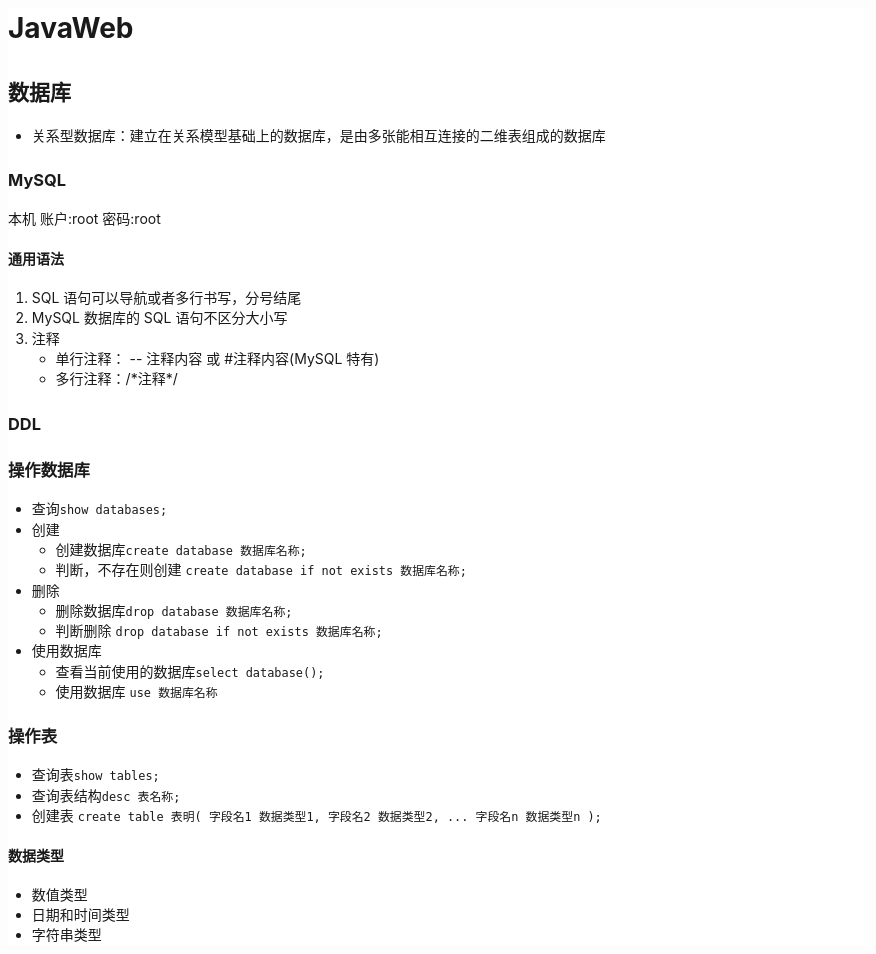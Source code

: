 # JavaWeb

## 数据库

- 关系型数据库：建立在关系模型基础上的数据库，是由多张能相互连接的二维表组成的数据库

### MySQL

本机
账户:root
密码:root

#### 通用语法

1. SQL 语句可以导航或者多行书写，分号结尾
2. MySQL 数据库的 SQL 语句不区分大小写
3. 注释
   - 单行注释： -- 注释内容 或 #注释内容(MySQL 特有)
   - 多行注释：/\*注释\*/

### DDL

### 操作数据库

- 查询`show databases;`
- 创建
  - 创建数据库`create database 数据库名称;`
  - 判断，不存在则创建
    `create database if not exists 数据库名称;`
- 删除
  - 删除数据库`drop database 数据库名称;`
  - 判断删除
    `drop database if not exists 数据库名称;`
- 使用数据库
  - 查看当前使用的数据库`select database();`
  - 使用数据库
    `use 数据库名称`

### 操作表

- 查询表`show tables;`
- 查询表结构`desc 表名称;`
- 创建表
  `create table 表明( 字段名1 数据类型1, 字段名2 数据类型2, ... 字段名n 数据类型n );`

#### 数据类型

- 数值类型
- 日期和时间类型
- 字符串类型
